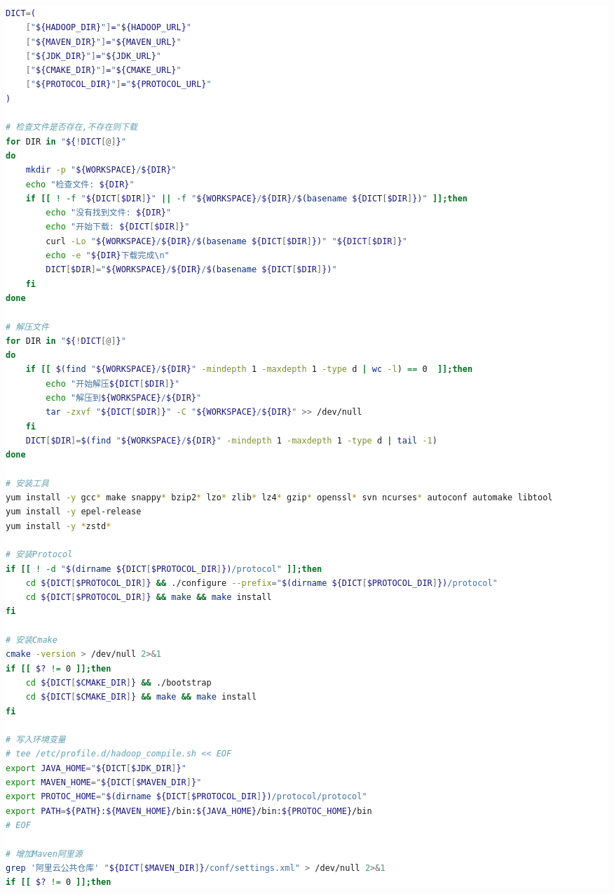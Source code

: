 ```bash
DICT=(
    ["${HADOOP_DIR}"]="${HADOOP_URL}"
    ["${MAVEN_DIR}"]="${MAVEN_URL}"
    ["${JDK_DIR}"]="${JDK_URL}"
    ["${CMAKE_DIR}"]="${CMAKE_URL}"
    ["${PROTOCOL_DIR}"]="${PROTOCOL_URL}"
)

# 检查文件是否存在,不存在则下载
for DIR in "${!DICT[@]}"
do
    mkdir -p "${WORKSPACE}/${DIR}"
    echo "检查文件: ${DIR}"
    if [[ ! -f "${DICT[$DIR]}" || -f "${WORKSPACE}/${DIR}/$(basename ${DICT[$DIR]})" ]];then
        echo "没有找到文件: ${DIR}"
        echo "开始下载: ${DICT[$DIR]}"
        curl -Lo "${WORKSPACE}/${DIR}/$(basename ${DICT[$DIR]})" "${DICT[$DIR]}"
        echo -e "${DIR}下载完成\n"
        DICT[$DIR]="${WORKSPACE}/${DIR}/$(basename ${DICT[$DIR]})"
    fi
done

# 解压文件
for DIR in "${!DICT[@]}"
do
    if [[ $(find "${WORKSPACE}/${DIR}" -mindepth 1 -maxdepth 1 -type d | wc -l) == 0  ]];then
        echo "开始解压${DICT[$DIR]}"
        echo "解压到${WORKSPACE}/${DIR}"
        tar -zxvf "${DICT[$DIR]}" -C "${WORKSPACE}/${DIR}" >> /dev/null
    fi
    DICT[$DIR]=$(find "${WORKSPACE}/${DIR}" -mindepth 1 -maxdepth 1 -type d | tail -1)
done

# 安装工具
yum install -y gcc* make snappy* bzip2* lzo* zlib* lz4* gzip* openssl* svn ncurses* autoconf automake libtool
yum install -y epel-release
yum install -y *zstd*

# 安装Protocol
if [[ ! -d "$(dirname ${DICT[$PROTOCOL_DIR]})/protocol" ]];then
    cd ${DICT[$PROTOCOL_DIR]} && ./configure --prefix="$(dirname ${DICT[$PROTOCOL_DIR]})/protocol"
    cd ${DICT[$PROTOCOL_DIR]} && make && make install
fi

# 安装Cmake
cmake -version > /dev/null 2>&1
if [[ $? != 0 ]];then
    cd ${DICT[$CMAKE_DIR]} && ./bootstrap
    cd ${DICT[$CMAKE_DIR]} && make && make install
fi

# 写入环境变量
# tee /etc/profile.d/hadoop_compile.sh << EOF
export JAVA_HOME="${DICT[$JDK_DIR]}"
export MAVEN_HOME="${DICT[$MAVEN_DIR]}"
export PROTOC_HOME="$(dirname ${DICT[$PROTOCOL_DIR]})/protocol/protocol"
export PATH=${PATH}:${MAVEN_HOME}/bin:${JAVA_HOME}/bin:${PROTOC_HOME}/bin
# EOF

# 增加Maven阿里源
grep '阿里云公共仓库' "${DICT[$MAVEN_DIR]}/conf/settings.xml" > /dev/null 2>&1
if [[ $? != 0 ]];then
```